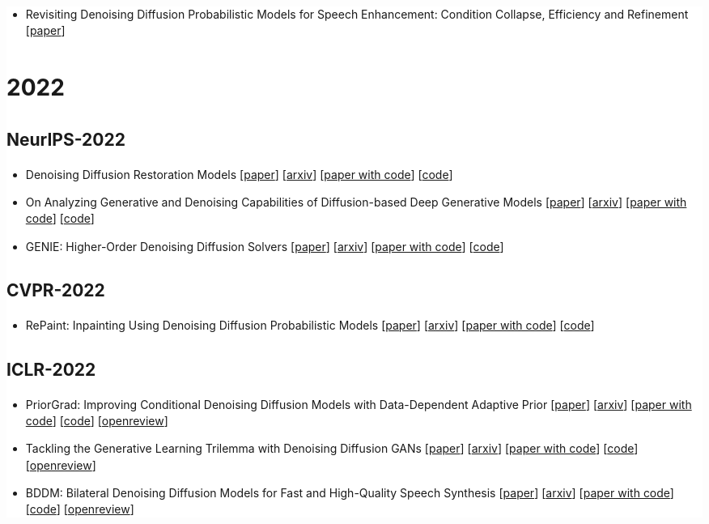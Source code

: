 
- Revisiting Denoising Diffusion Probabilistic Models for Speech Enhancement: Condition Collapse, Efficiency and Refinement [[paper](https://ojs.aaai.org/index.php/AAAI/article/view/26597)]



# 2022


## NeurIPS-2022


- Denoising Diffusion Restoration Models [[paper](https://proceedings.neurips.cc/paper_files/paper/2022/hash/95504595b6169131b6ed6cd72eb05616-Abstract-Conference.html)] [[arxiv](https://arxiv.org/abs/2312.16519)] [[paper with code](https://paperswithcode.com/paper/denoising-diffusion-restoration-models)] [[code](https://github.com/bahjat-kawar/ddrm)]

- On Analyzing Generative and Denoising Capabilities of Diffusion-based Deep Generative Models [[paper](https://proceedings.neurips.cc/paper_files/paper/2022/hash/a7fe86385ab2aa74024c6ddb5ea38585-Abstract-Conference.html)] [[arxiv](https://arxiv.org/abs/2206.00070)] [[paper with code](https://paperswithcode.com/paper/on-analyzing-generative-and-denoising)] [[code](https://github.com/kamildeja/analysing_ddgm)]

- GENIE: Higher-Order Denoising Diffusion Solvers [[paper](https://proceedings.neurips.cc/paper_files/paper/2022/hash/c281c5a17ad2e55e1ac1ca825071f991-Abstract-Conference.html)] [[arxiv](https://arxiv.org/abs/2210.05475)] [[paper with code](https://paperswithcode.com/paper/genie-higher-order-denoising-diffusion)] [[code](https://github.com/nv-tlabs/GENIE)]


## CVPR-2022


- RePaint: Inpainting Using Denoising Diffusion Probabilistic Models [[paper](https://openaccess.thecvf.com/content/CVPR2022/html/Lugmayr_RePaint_Inpainting_Using_Denoising_Diffusion_Probabilistic_Models_CVPR_2022_paper.html)] [[arxiv](https://arxiv.org/abs/2201.09865)] [[paper with code](https://paperswithcode.com/paper/repaint-inpainting-using-denoising-diffusion)] [[code](https://github.com/andreas128/RePaint)]


## ICLR-2022


- PriorGrad: Improving Conditional Denoising Diffusion Models with Data-Dependent Adaptive Prior [[paper](https://iclr.cc/virtual/2022/poster/6445)] [[arxiv](https://arxiv.org/abs/2106.06406)] [[paper with code](https://paperswithcode.com/paper/priorgrad-improving-conditional-denoising)] [[code](https://github.com/microsoft/NeuralSpeech)] [[openreview](https://openreview.net/forum?id=_BNiN4IjC5)]

- Tackling the Generative Learning Trilemma with Denoising Diffusion GANs [[paper](https://iclr.cc/virtual/2022/poster/7183)] [[arxiv](https://arxiv.org/abs/2112.07804)] [[paper with code](https://paperswithcode.com/paper/tackling-the-generative-learning-trilemma-1)] [[code](https://github.com/NVlabs/denoising-diffusion-gan)] [[openreview](https://openreview.net/forum?id=JprM0p-q0Co)]

- BDDM: Bilateral Denoising Diffusion Models for Fast and High-Quality Speech Synthesis [[paper](https://iclr.cc/virtual/2022/poster/6010)] [[arxiv](https://arxiv.org/abs/2203.13508)] [[paper with code](https://paperswithcode.com/paper/bddm-bilateral-denoising-diffusion-models-for-1)] [[code](https://github.com/tencent-ailab/bddm)] [[openreview](https://openreview.net/forum?id=L7wzpQttNO)]
